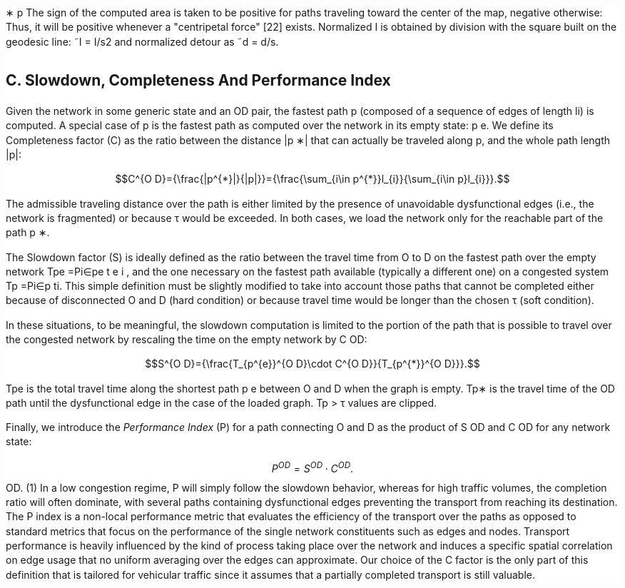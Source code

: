 ∗
p
The sign of the computed area is taken to be positive for paths traveling toward the center of the map, negative otherwise: Thus, it will be positive whenever a
"centripetal force" [22] exists. Normalized I is obtained by division with the square built on the geodesic line:
˜I = I/s2 and normalized detour as ˜d = d/s.

## C. Slowdown, Completeness And Performance Index

Given the network in some generic state and an OD
pair, the fastest path p (composed of a sequence of edges of length li) is computed. A special case of p is the fastest path as computed over the network in its empty state: p e. We define its Completeness factor (C) as the ratio between the distance |p
∗| that can actually be traveled along p, and the whole path length |p|:

$$C^{O D}={\frac{|p^{*}|}{|p|}}={\frac{\sum_{i\in p^{*}}l_{i}}{\sum_{i\in p}l_{i}}}.$$

The admissible traveling distance over the path is either limited by the presence of unavoidable dysfunctional edges (i.e., the network is fragmented) or because τ would be exceeded. In both cases, we load the network only for the reachable part of the path p
∗.

The Slowdown factor (S) is ideally defined as the ratio between the travel time from O to D on the fastest path over the empty network Tpe =Pi∈pe t e i
, and the one necessary on the fastest path available (typically a different one) on a congested system Tp =Pi∈p ti. This simple definition must be slightly modified to take into account those paths that cannot be completed either because of disconnected O and D (hard condition) or because travel time would be longer than the chosen τ (soft condition).

In these situations, to be meaningful, the slowdown computation is limited to the portion of the path that is possible to travel over the congested network by rescaling the time on the empty network by C
OD:

$$S^{O D}={\frac{T_{p^{e}}^{O D}\cdot C^{O D}}{T_{p^{*}}^{O D}}}.$$

Tpe is the total travel time along the shortest path p e between O and D when the graph is empty. Tp∗ is the travel time of the OD path until the dysfunctional edge in the case of the loaded graph. Tp > τ values are clipped.

Finally, we introduce the *Performance Index* (P) for a path connecting O and D as the product of S
OD and C
OD for any network state:

$$P^{O D}=S^{O D}\cdot C^{O D}.$$
OD. (1)
In a low congestion regime, P will simply follow the slowdown behavior, whereas for high traffic volumes, the completion ratio will often dominate, with several paths containing dysfunctional edges preventing the transport from reaching its destination. The P index is a non-local performance metric that evaluates the efficiency of the transport over the paths as opposed to standard metrics that focus on the performance of the single network constituents such as edges and nodes. Transport performance is heavily influenced by the kind of process taking place over the network and induces a specific spatial correlation on edge usage that no uniform averaging over the edges can approximate. Our choice of the C factor is the only part of this definition that is tailored for vehicular traffic since it assumes that a partially completed transport is still valuable.

